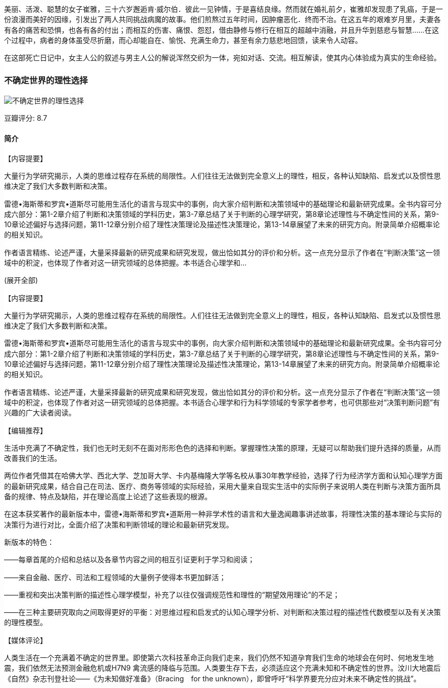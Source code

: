 美丽、活泼、聪慧的女子崔雅，三十六岁邂逅肯·威尔伯．彼此一见钟情，于是喜结良缘。然而就在婚礼前夕，崔雅却发现患了乳癌，于是一份浪漫而美好的因缘，引发出了两人共同挑战病魔的故事。他们煎熬过五年时间，因肿瘤恶化．终而不治。在这五年的艰难岁月里，夫妻各有各的痛苦和恐惧，也各有各的付出；而相互的伤害、痛恨、怨怼，借由静修与修行在相互的超越中消融，并且升华到慈悲与智慧……在这个过程中，病者的身体虽受尽折磨，而心却能自在、愉悦、充满生命力，甚至有余力慈悲地回馈，读来令人动容。

在这部死亡日记中，女主人公的叙述与男主人公的解说浑然交织为一体，宛如对话、交流。相互解读，使其内心体验成为真实的生命经验。



### 不确定世界的理性选择

![不确定世界的理性选择](https://img3.doubanio.com/view/subject/l/public/s27933024.jpg)

豆瓣评分: 8.7

#### 简介

【内容提要】

大量行为学研究揭示，人类的思维过程存在系统的局限性。人们往往无法做到完全意义上的理性，相反，各种认知缺陷、启发式以及惯性思维决定了我们大多数判断和决策。

雷德•海斯蒂和罗宾•道斯尽可能用生活化的语言与现实中的事例，向大家介绍判断和决策领域中的基础理论和最新研究成果。全书内容可分成六部分：第1-2章介绍了判断和决策领域的学科历史，第3-7章总结了关于判断的心理学研究，第8章论述理性与不确定性间的关系，第9-10章论述偏好与选择问题，第11-12章分别介绍了理性决策理论及描述性决策理论，第13-14章展望了未来的研究方向。附录简单介绍概率论的相关知识。

作者语言精练、论述严谨，大量采择最新的研究成果和研究发现，做出恰如其分的评价和分析。这一点充分显示了作者在“判断决策”这一领域中的积淀，也体现了作者对这一研究领域的总体把握。本书适合心理学和...

(展开全部)

【内容提要】

大量行为学研究揭示，人类的思维过程存在系统的局限性。人们往往无法做到完全意义上的理性，相反，各种认知缺陷、启发式以及惯性思维决定了我们大多数判断和决策。

雷德•海斯蒂和罗宾•道斯尽可能用生活化的语言与现实中的事例，向大家介绍判断和决策领域中的基础理论和最新研究成果。全书内容可分成六部分：第1-2章介绍了判断和决策领域的学科历史，第3-7章总结了关于判断的心理学研究，第8章论述理性与不确定性间的关系，第9-10章论述偏好与选择问题，第11-12章分别介绍了理性决策理论及描述性决策理论，第13-14章展望了未来的研究方向。附录简单介绍概率论的相关知识。

作者语言精练、论述严谨，大量采择最新的研究成果和研究发现，做出恰如其分的评价和分析。这一点充分显示了作者在“判断决策”这一领域中的积淀，也体现了作者对这一研究领域的总体把握。本书适合心理学和行为科学领域的专家学者参考，也可供那些对“决策判断问题”有兴趣的广大读者阅读。

【编辑推荐】

生活中充满了不确定性，我们也无时无刻不在面对形形色色的选择和判断。掌握理性决策的原理，无疑可以帮助我们提升选择的质量，从而改善我们的生活。

两位作者凭借其在哈佛大学、西北大学、芝加哥大学、卡内基梅隆大学等名校从事30年教学经验，选择了行为经济学方面和认知心理学方面的最新研究成果，结合自己在司法、医疗、商务等领域的实际经验，采用大量来自现实生活中的实际例子来说明人类在判断与决策方面所具备的规律、特点及缺陷，并在理论高度上论述了这些表现的根源。

在这本获奖著作的最新版本中，雷德•海斯蒂和罗宾•道斯用一种非学术性的语言和大量逸闻趣事讲述故事，将理性决策的基本理论与实际的决策行为进行对比，全面介绍了决策和判断领域的理论和最新研究发现。

新版本的特色：

——每章首尾的介绍和总结以及各章节内容之间的相互引证更利于学习和阅读；

——来自金融、医疗、司法和工程领域的大量例子使得本书更加鲜活；

——重视和突出决策判断的描述性心理学模型，补充了以往仅强调规范性和理性的“期望效用理论”的不足；

——在三种主要研究取向之间取得更好的平衡：对思维过程和启发式的认知心理学分析、对判断和决策过程的描述性代数模型以及有关决策的理性模型。

【媒体评论】

人类生活在一个充满着不确定的世界里。即使第六次科技革命正向我们走来，我们仍然不知道孕育我们生命的地球会在何时、何地发生地震，我们依然无法预测金融危机或H7N9 禽流感的降临与范围。人类要生存下去，必须适应这个充满未知和不确定性的世界。汶川大地震后《自然》杂志刊登社论——《为未知做好准备》（Bracing　for the unknown），即曾呼吁“科学界要充分应对未来不确定性的挑战”。
